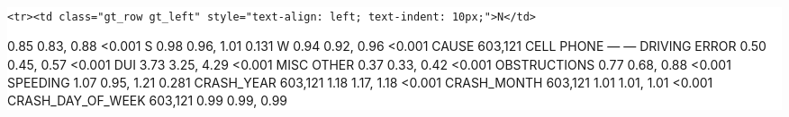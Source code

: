     <tr><td class="gt_row gt_left" style="text-align: left; text-indent: 10px;">N</td>
<td class="gt_row gt_center"></td>
<td class="gt_row gt_center">0.85</td>
<td class="gt_row gt_center">0.83, 0.88</td>
<td class="gt_row gt_center"><0.001</td></tr>
    <tr><td class="gt_row gt_left" style="text-align: left; text-indent: 10px;">S</td>
<td class="gt_row gt_center"></td>
<td class="gt_row gt_center">0.98</td>
<td class="gt_row gt_center">0.96, 1.01</td>
<td class="gt_row gt_center">0.131</td></tr>
    <tr><td class="gt_row gt_left" style="text-align: left; text-indent: 10px;">W</td>
<td class="gt_row gt_center"></td>
<td class="gt_row gt_center">0.94</td>
<td class="gt_row gt_center">0.92, 0.96</td>
<td class="gt_row gt_center"><0.001</td></tr>
    <tr><td class="gt_row gt_left">CAUSE</td>
<td class="gt_row gt_center">603,121</td>
<td class="gt_row gt_center"></td>
<td class="gt_row gt_center"></td>
<td class="gt_row gt_center"></td></tr>
    <tr><td class="gt_row gt_left" style="text-align: left; text-indent: 10px;">CELL PHONE</td>
<td class="gt_row gt_center"></td>
<td class="gt_row gt_center">—</td>
<td class="gt_row gt_center">—</td>
<td class="gt_row gt_center"></td></tr>
    <tr><td class="gt_row gt_left" style="text-align: left; text-indent: 10px;">DRIVING ERROR</td>
<td class="gt_row gt_center"></td>
<td class="gt_row gt_center">0.50</td>
<td class="gt_row gt_center">0.45, 0.57</td>
<td class="gt_row gt_center"><0.001</td></tr>
    <tr><td class="gt_row gt_left" style="text-align: left; text-indent: 10px;">DUI</td>
<td class="gt_row gt_center"></td>
<td class="gt_row gt_center">3.73</td>
<td class="gt_row gt_center">3.25, 4.29</td>
<td class="gt_row gt_center"><0.001</td></tr>
    <tr><td class="gt_row gt_left" style="text-align: left; text-indent: 10px;">MISC OTHER</td>
<td class="gt_row gt_center"></td>
<td class="gt_row gt_center">0.37</td>
<td class="gt_row gt_center">0.33, 0.42</td>
<td class="gt_row gt_center"><0.001</td></tr>
    <tr><td class="gt_row gt_left" style="text-align: left; text-indent: 10px;">OBSTRUCTIONS</td>
<td class="gt_row gt_center"></td>
<td class="gt_row gt_center">0.77</td>
<td class="gt_row gt_center">0.68, 0.88</td>
<td class="gt_row gt_center"><0.001</td></tr>
    <tr><td class="gt_row gt_left" style="text-align: left; text-indent: 10px;">SPEEDING</td>
<td class="gt_row gt_center"></td>
<td class="gt_row gt_center">1.07</td>
<td class="gt_row gt_center">0.95, 1.21</td>
<td class="gt_row gt_center">0.281</td></tr>
    <tr><td class="gt_row gt_left">CRASH_YEAR</td>
<td class="gt_row gt_center">603,121</td>
<td class="gt_row gt_center">1.18</td>
<td class="gt_row gt_center">1.17, 1.18</td>
<td class="gt_row gt_center"><0.001</td></tr>
    <tr><td class="gt_row gt_left">CRASH_MONTH</td>
<td class="gt_row gt_center">603,121</td>
<td class="gt_row gt_center">1.01</td>
<td class="gt_row gt_center">1.01, 1.01</td>
<td class="gt_row gt_center"><0.001</td></tr>
    <tr><td class="gt_row gt_left">CRASH_DAY_OF_WEEK</td>
<td class="gt_row gt_center">603,121</td>
<td class="gt_row gt_center">0.99</td>
<td class="gt_row gt_center">0.99, 0.99</td>